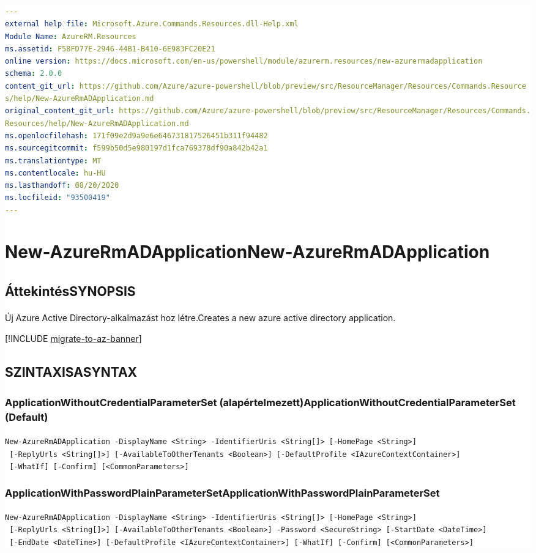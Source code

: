 ```yaml
---
external help file: Microsoft.Azure.Commands.Resources.dll-Help.xml
Module Name: AzureRM.Resources
ms.assetid: F58FD77E-2946-44B1-B410-6E983FC20E21
online version: https://docs.microsoft.com/en-us/powershell/module/azurerm.resources/new-azurermadapplication
schema: 2.0.0
content_git_url: https://github.com/Azure/azure-powershell/blob/preview/src/ResourceManager/Resources/Commands.Resources/help/New-AzureRmADApplication.md
original_content_git_url: https://github.com/Azure/azure-powershell/blob/preview/src/ResourceManager/Resources/Commands.Resources/help/New-AzureRmADApplication.md
ms.openlocfilehash: 171f09e2d9a9e6e646731817526451b311f94482
ms.sourcegitcommit: f599b50d5e980197d1fca769378df90a842b42a1
ms.translationtype: MT
ms.contentlocale: hu-HU
ms.lasthandoff: 08/20/2020
ms.locfileid: "93500419"
---
```

# <span data-ttu-id="c65c2-101">New-AzureRmADApplication</span><span class="sxs-lookup"><span data-stu-id="c65c2-101">New-AzureRmADApplication</span></span>

## <span data-ttu-id="c65c2-102">Áttekintés</span><span class="sxs-lookup"><span data-stu-id="c65c2-102">SYNOPSIS</span></span>
<span data-ttu-id="c65c2-103">Új Azure Active Directory-alkalmazást hoz létre.</span><span class="sxs-lookup"><span data-stu-id="c65c2-103">Creates a new azure active directory application.</span></span>

[!INCLUDE [migrate-to-az-banner](../../includes/migrate-to-az-banner.md)]

## <span data-ttu-id="c65c2-104">SZINTAXISA</span><span class="sxs-lookup"><span data-stu-id="c65c2-104">SYNTAX</span></span>

### <span data-ttu-id="c65c2-105">ApplicationWithoutCredentialParameterSet (alapértelmezett)</span><span class="sxs-lookup"><span data-stu-id="c65c2-105">ApplicationWithoutCredentialParameterSet (Default)</span></span>
```
New-AzureRmADApplication -DisplayName <String> -IdentifierUris <String[]> [-HomePage <String>]
 [-ReplyUrls <String[]>] [-AvailableToOtherTenants <Boolean>] [-DefaultProfile <IAzureContextContainer>]
 [-WhatIf] [-Confirm] [<CommonParameters>]
```

### <span data-ttu-id="c65c2-106">ApplicationWithPasswordPlainParameterSet</span><span class="sxs-lookup"><span data-stu-id="c65c2-106">ApplicationWithPasswordPlainParameterSet</span></span>
```
New-AzureRmADApplication -DisplayName <String> -IdentifierUris <String[]> [-HomePage <String>]
 [-ReplyUrls <String[]>] [-AvailableToOtherTenants <Boolean>] -Password <SecureString> [-StartDate <DateTime>]
 [-EndDate <DateTime>] [-DefaultProfile <IAzureContextContainer>] [-WhatIf] [-Confirm] [<CommonParameters>]
```
